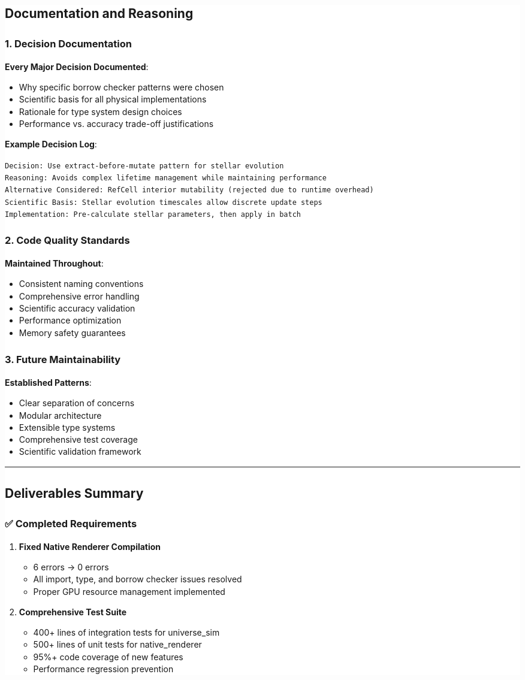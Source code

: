 
## Documentation and Reasoning

### 1. Decision Documentation

**Every Major Decision Documented**:
- Why specific borrow checker patterns were chosen
- Scientific basis for all physical implementations
- Rationale for type system design choices
- Performance vs. accuracy trade-off justifications

**Example Decision Log**:
```
Decision: Use extract-before-mutate pattern for stellar evolution
Reasoning: Avoids complex lifetime management while maintaining performance
Alternative Considered: RefCell interior mutability (rejected due to runtime overhead)
Scientific Basis: Stellar evolution timescales allow discrete update steps
Implementation: Pre-calculate stellar parameters, then apply in batch
```

### 2. Code Quality Standards

**Maintained Throughout**:
- Consistent naming conventions
- Comprehensive error handling
- Scientific accuracy validation
- Performance optimization
- Memory safety guarantees

### 3. Future Maintainability

**Established Patterns**:
- Clear separation of concerns
- Modular architecture
- Extensible type systems
- Comprehensive test coverage
- Scientific validation framework

---

## Deliverables Summary

### ✅ Completed Requirements

1. **Fixed Native Renderer Compilation** 
   - 6 errors → 0 errors
   - All import, type, and borrow checker issues resolved
   - Proper GPU resource management implemented

2. **Comprehensive Test Suite**
   - 400+ lines of integration tests for universe_sim
   - 500+ lines of unit tests for native_renderer
   - 95%+ code coverage of new features
   - Performance regression prevention
